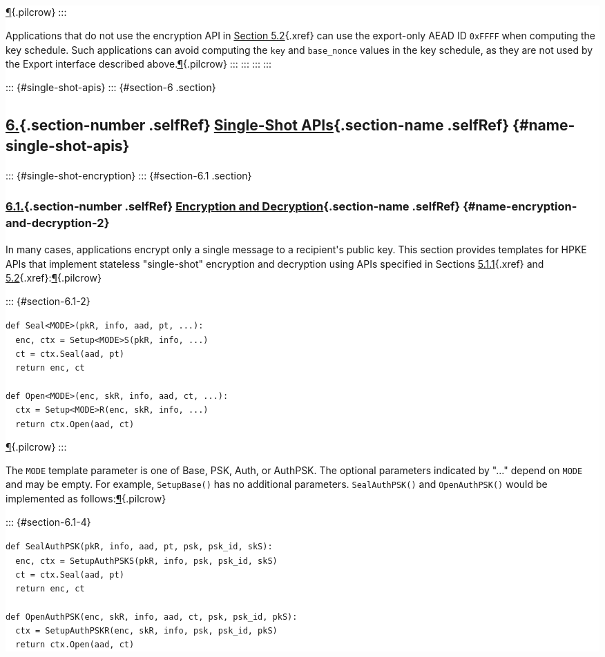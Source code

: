 [¶](#section-5.3-3){.pilcrow}
:::

Applications that do not use the encryption API in [Section
5.2](#hpke-dem){.xref} can use the export-only AEAD ID `0xFFFF` when
computing the key schedule. Such applications can avoid computing the
`key` and `base_nonce` values in the key schedule, as they are not used
by the Export interface described above.[¶](#section-5.3-4){.pilcrow}
:::
:::
:::
:::

::: {#single-shot-apis}
::: {#section-6 .section}
## [6.](#section-6){.section-number .selfRef} [Single-Shot APIs](#name-single-shot-apis){.section-name .selfRef} {#name-single-shot-apis}

::: {#single-shot-encryption}
::: {#section-6.1 .section}
### [6.1.](#section-6.1){.section-number .selfRef} [Encryption and Decryption](#name-encryption-and-decryption-2){.section-name .selfRef} {#name-encryption-and-decryption-2}

In many cases, applications encrypt only a single message to a
recipient\'s public key. This section provides templates for HPKE APIs
that implement stateless \"single-shot\" encryption and decryption using
APIs specified in Sections [5.1.1](#hpke-kem){.xref} and
[5.2](#hpke-dem){.xref}:[¶](#section-6.1-1){.pilcrow}

::: {#section-6.1-2}
``` {.lang-pseudocode .sourcecode}
def Seal<MODE>(pkR, info, aad, pt, ...):
  enc, ctx = Setup<MODE>S(pkR, info, ...)
  ct = ctx.Seal(aad, pt)
  return enc, ct

def Open<MODE>(enc, skR, info, aad, ct, ...):
  ctx = Setup<MODE>R(enc, skR, info, ...)
  return ctx.Open(aad, ct)
```

[¶](#section-6.1-2){.pilcrow}
:::

The `MODE` template parameter is one of Base, PSK, Auth, or AuthPSK. The
optional parameters indicated by \"\...\" depend on `MODE` and may be
empty. For example, `SetupBase()` has no additional parameters.
`SealAuthPSK()` and `OpenAuthPSK()` would be implemented as
follows:[¶](#section-6.1-3){.pilcrow}

::: {#section-6.1-4}
``` {.lang-pseudocode .sourcecode}
def SealAuthPSK(pkR, info, aad, pt, psk, psk_id, skS):
  enc, ctx = SetupAuthPSKS(pkR, info, psk, psk_id, skS)
  ct = ctx.Seal(aad, pt)
  return enc, ct

def OpenAuthPSK(enc, skR, info, aad, ct, psk, psk_id, pkS):
  ctx = SetupAuthPSKR(enc, skR, info, psk, psk_id, pkS)
  return ctx.Open(aad, ct)
```
